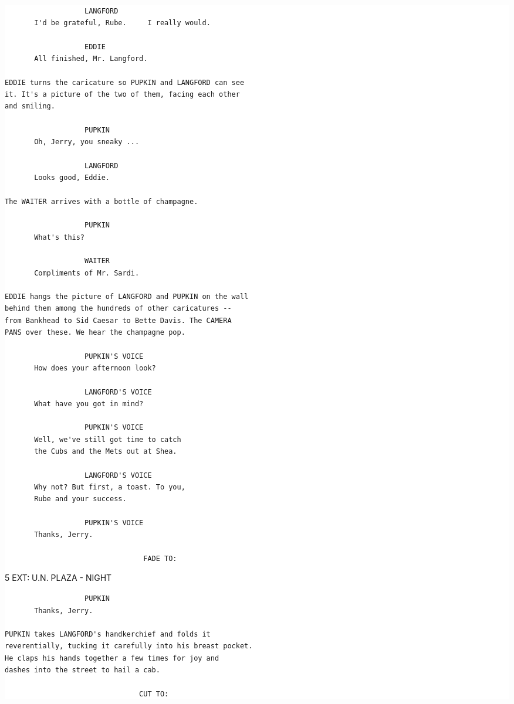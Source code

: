                        LANGFORD
           I'd be grateful, Rube.     I really would.

                       EDDIE
           All finished, Mr. Langford.

    EDDIE turns the caricature so PUPKIN and LANGFORD can see
    it. It's a picture of the two of them, facing each other
    and smiling.

                       PUPKIN
           Oh, Jerry, you sneaky ...

                       LANGFORD
           Looks good, Eddie.

    The WAITER arrives with a bottle of champagne.

                       PUPKIN
           What's this?

                       WAITER
           Compliments of Mr. Sardi.

    EDDIE hangs the picture of LANGFORD and PUPKIN on the wall
    behind them among the hundreds of other caricatures --
    from Bankhead to Sid Caesar to Bette Davis. The CAMERA
    PANS over these. We hear the champagne pop.

                       PUPKIN'S VOICE
           How does your afternoon look?

                       LANGFORD'S VOICE
           What have you got in mind?

                       PUPKIN'S VOICE
           Well, we've still got time to catch
           the Cubs and the Mets out at Shea.

                       LANGFORD'S VOICE
           Why not? But first, a toast. To you,
           Rube and your success.

                       PUPKIN'S VOICE
           Thanks, Jerry.

                                     FADE TO:

5   EXT:   U.N. PLAZA - NIGHT

                       PUPKIN
           Thanks, Jerry.

    PUPKIN takes LANGFORD's handkerchief and folds it
    reverentially, tucking it carefully into his breast pocket.
    He claps his hands together a few times for joy and
    dashes into the street to hail a cab.

                                    CUT TO:
